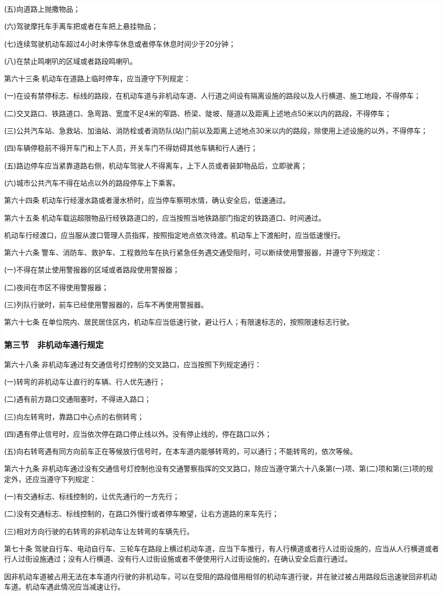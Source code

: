 (五)向道路上抛撒物品；

(六)驾驶摩托车手离车把或者在车把上悬挂物品；

(七)连续驾驶机动车超过4小时未停车休息或者停车休息时间少于20分钟；

(八)在禁止鸣喇叭的区域或者路段鸣喇叭。

第六十三条 机动车在道路上临时停车，应当遵守下列规定：

(一)在设有禁停标志、标线的路段，在机动车道与非机动车道、人行道之间设有隔离设施的路段以及人行横道、施工地段，不得停车；

(二)交叉路口、铁路道口、急弯路、宽度不足4米的窄路、桥梁、陡坡、隧道以及距离上述地点50米以内的路段，不得停车；

(三)公共汽车站、急救站、加油站、消防栓或者消防队(站)门前以及距离上述地点30米以内的路段，除使用上述设施的以外，不得停车；

(四)车辆停稳前不得开车门和上下人员，开关车门不得妨碍其他车辆和行人通行；

(五)路边停车应当紧靠道路右侧，机动车驾驶人不得离车，上下人员或者装卸物品后，立即驶离；

(六)城市公共汽车不得在站点以外的路段停车上下乘客。

第六十四条 机动车行经漫水路或者漫水桥时，应当停车察明水情，确认安全后，低速通过。

第六十五条 机动车载运超限物品行经铁路道口的，应当按照当地铁路部门指定的铁路道口、时间通过。

机动车行经渡口，应当服从渡口管理人员指挥，按照指定地点依次待渡。机动车上下渡船时，应当低速慢行。

第六十六条 警车、消防车、救护车、工程救险车在执行紧急任务遇交通受阻时，可以断续使用警报器，并遵守下列规定：

(一)不得在禁止使用警报器的区域或者路段使用警报器；

(二)夜间在市区不得使用警报器；

(三)列队行驶时，前车已经使用警报器的，后车不再使用警报器。

第六十七条 在单位院内、居民居住区内，机动车应当低速行驶，避让行人；有限速标志的，按照限速标志行驶。

### 第三节　非机动车通行规定

第六十八条 非机动车通过有交通信号灯控制的交叉路口，应当按照下列规定通行：

(一)转弯的非机动车让直行的车辆、行人优先通行；

(二)遇有前方路口交通阻塞时，不得进入路口；

(三)向左转弯时，靠路口中心点的右侧转弯；

(四)遇有停止信号时，应当依次停在路口停止线以外。没有停止线的，停在路口以外；

(五)向右转弯遇有同方向前车正在等候放行信号时，在本车道内能够转弯的，可以通行；不能转弯的，依次等候。

第六十九条 非机动车通过没有交通信号灯控制也没有交通警察指挥的交叉路口，除应当遵守第六十八条第(一)项、第(二)项和第(三)项的规定外，还应当遵守下列规定：

(一)有交通标志、标线控制的，让优先通行的一方先行；

(二)没有交通标志、标线控制的，在路口外慢行或者停车瞭望，让右方道路的来车先行；

(三)相对方向行驶的右转弯的非机动车让左转弯的车辆先行。

第七十条 驾驶自行车、电动自行车、三轮车在路段上横过机动车道，应当下车推行，有人行横道或者行人过街设施的，应当从人行横道或者行人过街设施通过；没有人行横道、没有行人过街设施或者不便使用行人过街设施的，在确认安全后直行通过。

因非机动车道被占用无法在本车道内行驶的非机动车，可以在受阻的路段借用相邻的机动车道行驶，并在驶过被占用路段后迅速驶回非机动车道。机动车遇此情况应当减速让行。
